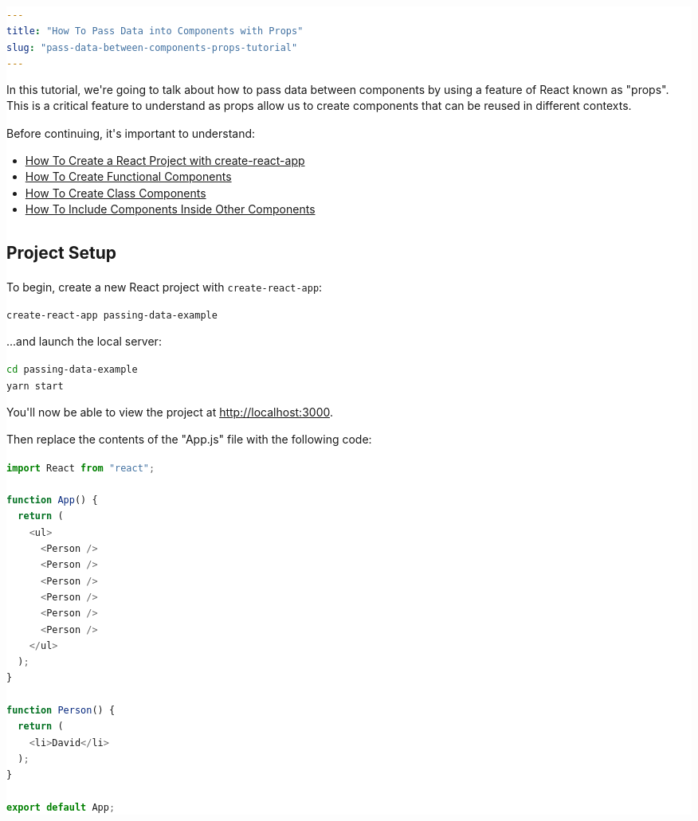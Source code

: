 ```yaml
---
title: "How To Pass Data into Components with Props"
slug: "pass-data-between-components-props-tutorial"
---
```


In this tutorial, we're going to talk about how to pass data between components by using a feature of React known as "props". This is a critical feature to understand as props allow us to create components that can be reused in different contexts.

Before continuing, it's important to understand:

* [How To Create a React Project with create-react-app](#)
* [How To Create Functional Components](#)
* [How To Create Class Components](#)
* [How To Include Components Inside Other Components](/include-component-inside-other-components-tutorial)

## Project Setup

To begin, create a new React project with `create-react-app`:

```bash
create-react-app passing-data-example
```

...and launch the local server:

```bash
cd passing-data-example
yarn start
```

You'll now be able to view the project at <http://localhost:3000>.

Then replace the contents of the "App.js" file with the following code:

```javascript
import React from "react";

function App() {
  return (
    <ul>
      <Person />
      <Person />
      <Person />
      <Person />
      <Person />
      <Person />
    </ul>
  );
}

function Person() {
  return (
    <li>David</li>
  );
}

export default App;
```
